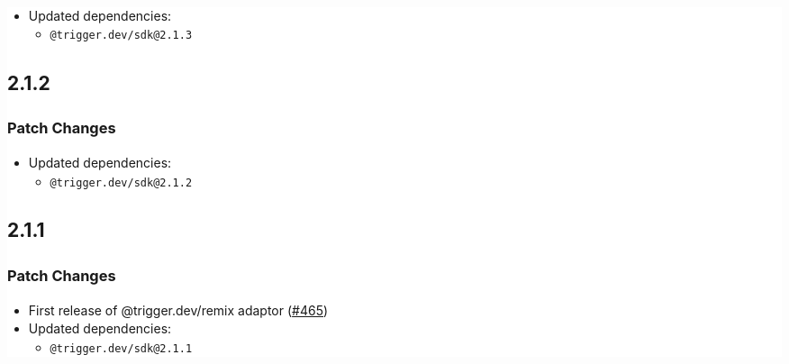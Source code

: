 - Updated dependencies:
  - `@trigger.dev/sdk@2.1.3`

## 2.1.2

### Patch Changes

- Updated dependencies:
  - `@trigger.dev/sdk@2.1.2`

## 2.1.1

### Patch Changes

- First release of @trigger.dev/remix adaptor ([#465](https://github.com/triggerdotdev/trigger.dev/pull/465))
- Updated dependencies:
  - `@trigger.dev/sdk@2.1.1`
